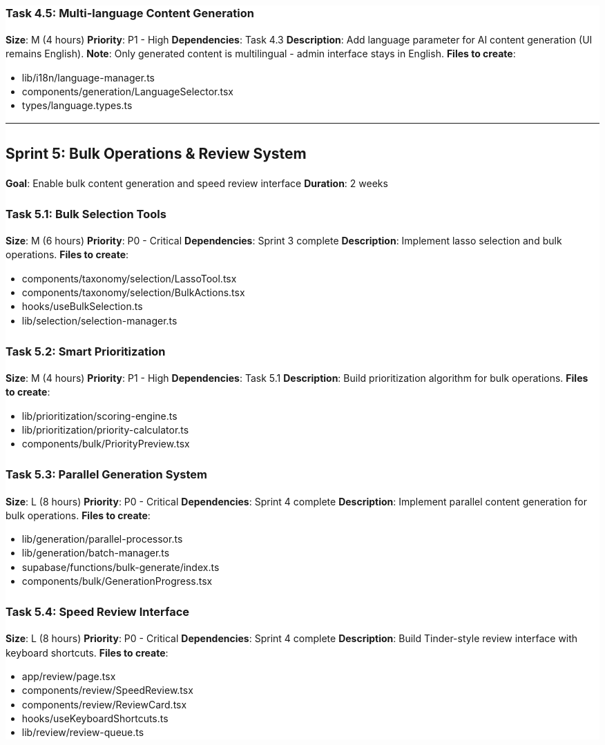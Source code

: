 ### Task 4.5: Multi-language Content Generation
**Size**: M (4 hours)
**Priority**: P1 - High
**Dependencies**: Task 4.3
**Description**: Add language parameter for AI content generation (UI remains English).
**Note**: Only generated content is multilingual - admin interface stays in English.
**Files to create**:
- lib/i18n/language-manager.ts
- components/generation/LanguageSelector.tsx
- types/language.types.ts

---

## Sprint 5: Bulk Operations & Review System
**Goal**: Enable bulk content generation and speed review interface
**Duration**: 2 weeks

### Task 5.1: Bulk Selection Tools
**Size**: M (6 hours)
**Priority**: P0 - Critical
**Dependencies**: Sprint 3 complete
**Description**: Implement lasso selection and bulk operations.
**Files to create**:
- components/taxonomy/selection/LassoTool.tsx
- components/taxonomy/selection/BulkActions.tsx
- hooks/useBulkSelection.ts
- lib/selection/selection-manager.ts

### Task 5.2: Smart Prioritization
**Size**: M (4 hours)
**Priority**: P1 - High
**Dependencies**: Task 5.1
**Description**: Build prioritization algorithm for bulk operations.
**Files to create**:
- lib/prioritization/scoring-engine.ts
- lib/prioritization/priority-calculator.ts
- components/bulk/PriorityPreview.tsx

### Task 5.3: Parallel Generation System
**Size**: L (8 hours)
**Priority**: P0 - Critical
**Dependencies**: Sprint 4 complete
**Description**: Implement parallel content generation for bulk operations.
**Files to create**:
- lib/generation/parallel-processor.ts
- lib/generation/batch-manager.ts
- supabase/functions/bulk-generate/index.ts
- components/bulk/GenerationProgress.tsx

### Task 5.4: Speed Review Interface
**Size**: L (8 hours)
**Priority**: P0 - Critical
**Dependencies**: Sprint 4 complete
**Description**: Build Tinder-style review interface with keyboard shortcuts.
**Files to create**:
- app/review/page.tsx
- components/review/SpeedReview.tsx
- components/review/ReviewCard.tsx
- hooks/useKeyboardShortcuts.ts
- lib/review/review-queue.ts
